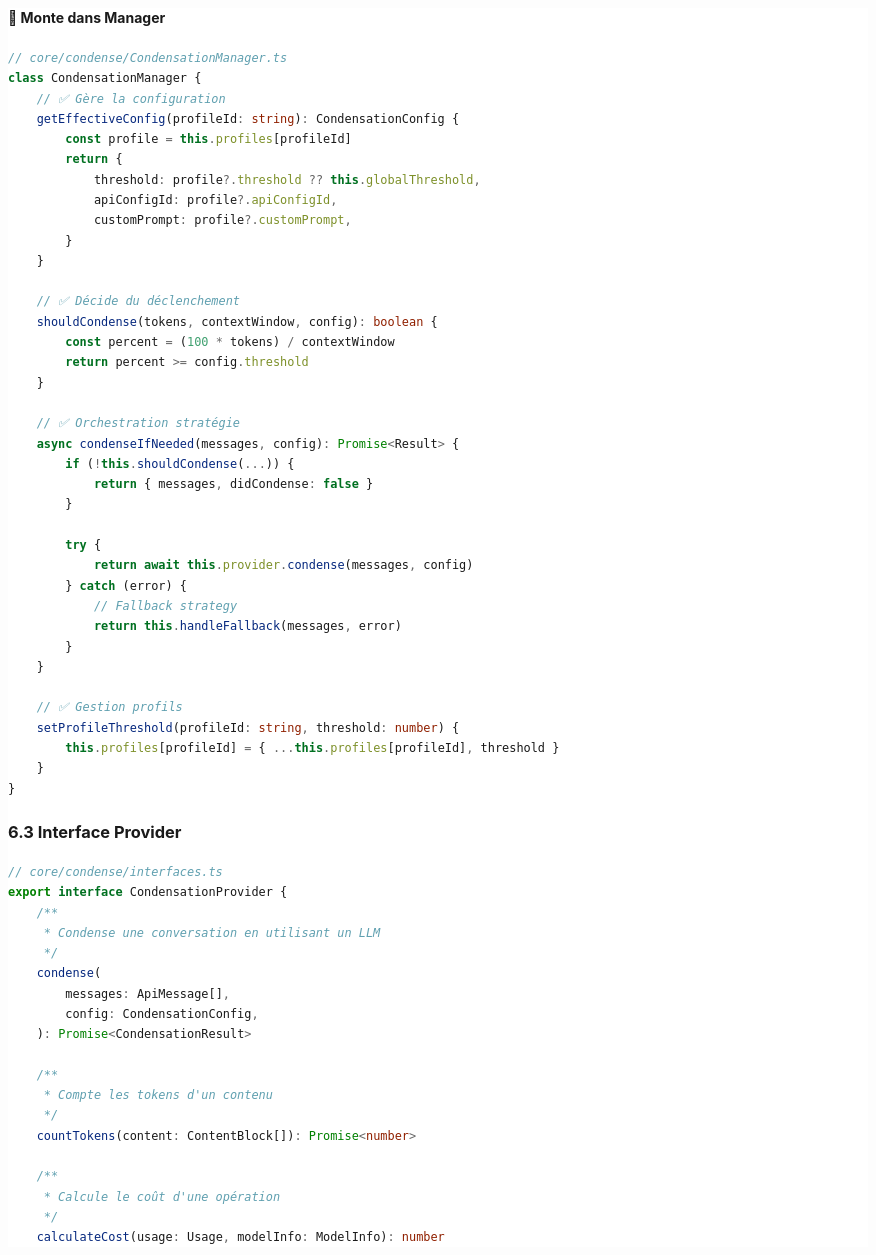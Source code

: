 #### 🔵 Monte dans Manager

```typescript
// core/condense/CondensationManager.ts
class CondensationManager {
    // ✅ Gère la configuration
    getEffectiveConfig(profileId: string): CondensationConfig {
        const profile = this.profiles[profileId]
        return {
            threshold: profile?.threshold ?? this.globalThreshold,
            apiConfigId: profile?.apiConfigId,
            customPrompt: profile?.customPrompt,
        }
    }
    
    // ✅ Décide du déclenchement
    shouldCondense(tokens, contextWindow, config): boolean {
        const percent = (100 * tokens) / contextWindow
        return percent >= config.threshold
    }
    
    // ✅ Orchestration stratégie
    async condenseIfNeeded(messages, config): Promise<Result> {
        if (!this.shouldCondense(...)) {
            return { messages, didCondense: false }
        }
        
        try {
            return await this.provider.condense(messages, config)
        } catch (error) {
            // Fallback strategy
            return this.handleFallback(messages, error)
        }
    }
    
    // ✅ Gestion profils
    setProfileThreshold(profileId: string, threshold: number) {
        this.profiles[profileId] = { ...this.profiles[profileId], threshold }
    }
}
```

### 6.3 Interface Provider

```typescript
// core/condense/interfaces.ts
export interface CondensationProvider {
    /**
     * Condense une conversation en utilisant un LLM
     */
    condense(
        messages: ApiMessage[],
        config: CondensationConfig,
    ): Promise<CondensationResult>
    
    /**
     * Compte les tokens d'un contenu
     */
    countTokens(content: ContentBlock[]): Promise<number>
    
    /**
     * Calcule le coût d'une opération
     */
    calculateCost(usage: Usage, modelInfo: ModelInfo): number
```